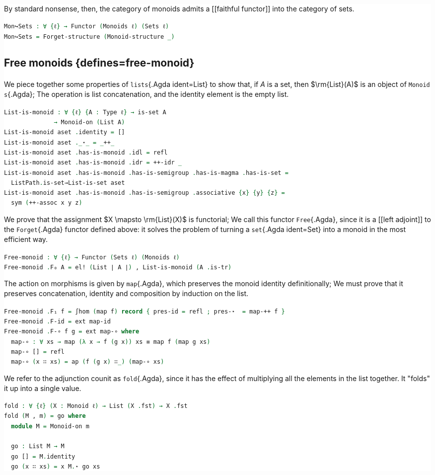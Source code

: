 By standard nonsense, then, the category of monoids admits a [[faithful
functor]] into the category of sets.

```agda
Mon↪Sets : ∀ {ℓ} → Functor (Monoids ℓ) (Sets ℓ)
Mon↪Sets = Forget-structure (Monoid-structure _)
```

## Free monoids {defines=free-monoid}

We piece together some properties of `lists`{.Agda ident=List} to show
that, if $A$ is a set, then $\rm{List}(A)$ is an object of
`Monoids`{.Agda}; The operation is list concatenation, and the identity
element is the empty list.

```agda
List-is-monoid : ∀ {ℓ} {A : Type ℓ} → is-set A
              → Monoid-on (List A)
List-is-monoid aset .identity = []
List-is-monoid aset ._⋆_ = _++_
List-is-monoid aset .has-is-monoid .idl = refl
List-is-monoid aset .has-is-monoid .idr = ++-idr _
List-is-monoid aset .has-is-monoid .has-is-semigroup .has-is-magma .has-is-set =
  ListPath.is-set→List-is-set aset
List-is-monoid aset .has-is-monoid .has-is-semigroup .associative {x} {y} {z} =
  sym (++-assoc x y z)
```

We prove that the assignment $X \mapsto \rm{List}(X)$ is functorial;
We call this functor `Free`{.Agda}, since it is a [[left adjoint]] to the
`Forget`{.Agda} functor defined above: it solves the problem of turning
a `set`{.Agda ident=Set} into a monoid in the most efficient way.

```agda
Free-monoid : ∀ {ℓ} → Functor (Sets ℓ) (Monoids ℓ)
Free-monoid .F₀ A = el! (List ∣ A ∣) , List-is-monoid (A .is-tr)
```

The action on morphisms is given by `map`{.Agda}, which preserves the
monoid identity definitionally; We must prove that it preserves
concatenation, identity and composition by induction on the list.

```agda
Free-monoid .F₁ f = ∫hom (map f) record { pres-id = refl ; pres-⋆  = map-++ f }
Free-monoid .F-id = ext map-id
Free-monoid .F-∘ f g = ext map-∘ where
  map-∘ : ∀ xs → map (λ x → f (g x)) xs ≡ map f (map g xs)
  map-∘ [] = refl
  map-∘ (x ∷ xs) = ap (f (g x) ∷_) (map-∘ xs)
```

We refer to the adjunction counit as `fold`{.Agda}, since it has the
effect of multiplying all the elements in the list together. It "folds"
it up into a single value.

```agda
fold : ∀ {ℓ} (X : Monoid ℓ) → List (X .fst) → X .fst
fold (M , m) = go where
  module M = Monoid-on m

  go : List M → M
  go [] = M.identity
  go (x ∷ xs) = x M.⋆ go xs
```


[h-level]: 1Lab.HLevel.html
[monadic]: Cat.Functor.Adjoint.Monadic.html